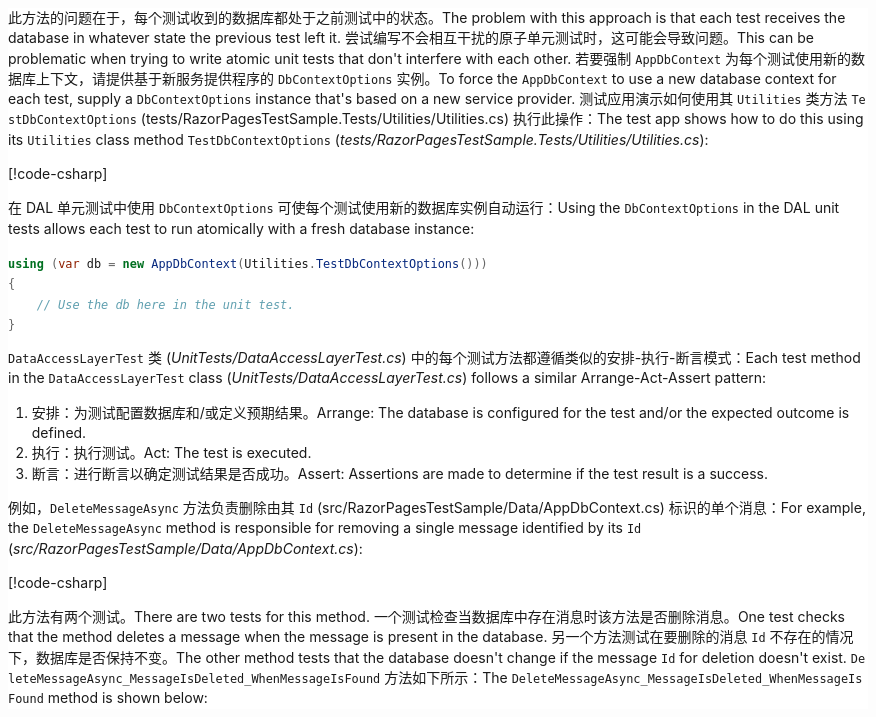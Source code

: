 <span data-ttu-id="56d1f-292">此方法的问题在于，每个测试收到的数据库都处于之前测试中的状态。</span><span class="sxs-lookup"><span data-stu-id="56d1f-292">The problem with this approach is that each test receives the database in whatever state the previous test left it.</span></span> <span data-ttu-id="56d1f-293">尝试编写不会相互干扰的原子单元测试时，这可能会导致问题。</span><span class="sxs-lookup"><span data-stu-id="56d1f-293">This can be problematic when trying to write atomic unit tests that don't interfere with each other.</span></span> <span data-ttu-id="56d1f-294">若要强制 `AppDbContext` 为每个测试使用新的数据库上下文，请提供基于新服务提供程序的 `DbContextOptions` 实例。</span><span class="sxs-lookup"><span data-stu-id="56d1f-294">To force the `AppDbContext` to use a new database context for each test, supply a `DbContextOptions` instance that's based on a new service provider.</span></span> <span data-ttu-id="56d1f-295">测试应用演示如何使用其 `Utilities` 类方法 `TestDbContextOptions` (tests/RazorPagesTestSample.Tests/Utilities/Utilities.cs) 执行此操作：</span><span class="sxs-lookup"><span data-stu-id="56d1f-295">The test app shows how to do this using its `Utilities` class method `TestDbContextOptions` (*tests/RazorPagesTestSample.Tests/Utilities/Utilities.cs*):</span></span>

[!code-csharp[](razor-pages-tests/samples/2.x/tests/RazorPagesTestSample.Tests/Utilities/Utilities.cs?name=snippet1)]

<span data-ttu-id="56d1f-296">在 DAL 单元测试中使用 `DbContextOptions` 可使每个测试使用新的数据库实例自动运行：</span><span class="sxs-lookup"><span data-stu-id="56d1f-296">Using the `DbContextOptions` in the DAL unit tests allows each test to run atomically with a fresh database instance:</span></span>

```csharp
using (var db = new AppDbContext(Utilities.TestDbContextOptions()))
{
    // Use the db here in the unit test.
}
```

<span data-ttu-id="56d1f-297">`DataAccessLayerTest` 类 (*UnitTests/DataAccessLayerTest.cs*) 中的每个测试方法都遵循类似的安排-执行-断言模式：</span><span class="sxs-lookup"><span data-stu-id="56d1f-297">Each test method in the `DataAccessLayerTest` class (*UnitTests/DataAccessLayerTest.cs*) follows a similar Arrange-Act-Assert pattern:</span></span>

1. <span data-ttu-id="56d1f-298">安排：为测试配置数据库和/或定义预期结果。</span><span class="sxs-lookup"><span data-stu-id="56d1f-298">Arrange: The database is configured for the test and/or the expected outcome is defined.</span></span>
1. <span data-ttu-id="56d1f-299">执行：执行测试。</span><span class="sxs-lookup"><span data-stu-id="56d1f-299">Act: The test is executed.</span></span>
1. <span data-ttu-id="56d1f-300">断言：进行断言以确定测试结果是否成功。</span><span class="sxs-lookup"><span data-stu-id="56d1f-300">Assert: Assertions are made to determine if the test result is a success.</span></span>

<span data-ttu-id="56d1f-301">例如，`DeleteMessageAsync` 方法负责删除由其 `Id` (src/RazorPagesTestSample/Data/AppDbContext.cs) 标识的单个消息：</span><span class="sxs-lookup"><span data-stu-id="56d1f-301">For example, the `DeleteMessageAsync` method is responsible for removing a single message identified by its `Id` (*src/RazorPagesTestSample/Data/AppDbContext.cs*):</span></span>

[!code-csharp[](razor-pages-tests/samples/2.x/src/RazorPagesTestSample/Data/AppDbContext.cs?name=snippet4)]

<span data-ttu-id="56d1f-302">此方法有两个测试。</span><span class="sxs-lookup"><span data-stu-id="56d1f-302">There are two tests for this method.</span></span> <span data-ttu-id="56d1f-303">一个测试检查当数据库中存在消息时该方法是否删除消息。</span><span class="sxs-lookup"><span data-stu-id="56d1f-303">One test checks that the method deletes a message when the message is present in the database.</span></span> <span data-ttu-id="56d1f-304">另一个方法测试在要删除的消息 `Id` 不存在的情况下，数据库是否保持不变。</span><span class="sxs-lookup"><span data-stu-id="56d1f-304">The other method tests that the database doesn't change if the message `Id` for deletion doesn't exist.</span></span> <span data-ttu-id="56d1f-305">`DeleteMessageAsync_MessageIsDeleted_WhenMessageIsFound` 方法如下所示：</span><span class="sxs-lookup"><span data-stu-id="56d1f-305">The `DeleteMessageAsync_MessageIsDeleted_WhenMessageIsFound` method is shown below:</span></span>
